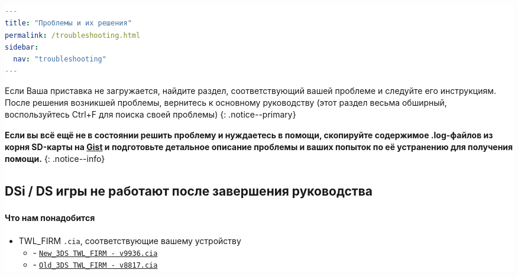 ```yaml
---
title: "Проблемы и их решения"
permalink: /troubleshooting.html
sidebar:
  nav: "troubleshooting"
---
```


Если Ваша приставка не загружается, найдите раздел, соответствующий вашей проблеме и следуйте его инструкциям. После решения возникшей проблемы, вернитесь к основному руководству (этот раздел весьма обширный, воспользуйтесь Ctrl+F для поиска своей проблемы)
{: .notice--primary}

**Если вы всё ещё не в состоянии решить проблему и нуждаетесь в помощи, скопируйте содержимое .log-файлов из корня SD-карты на [Gist](https://gist.github.com/) и подготовьте детальное описание проблемы и ваших попыток по её устранению для получения помощи.**
{: .notice--info}

## <a name="twl_broken" />DSi / DS игры не работают после завершения руководства

#### Что нам понадобится

* TWL_FIRM `.cia`, соответствующие вашему устройству
    + <i class="fa fa-magnet" aria-hidden="true" title="Это magnet-ссылка. Воспользуйтесь торрент-клиентом, чтобы скачать этот файл."></i> - [`New_3DS TWL_FIRM - v9936.cia`](magnet:?xt=urn:btih:eab8558c97b18b1f329a2bfcc3c899b84c082a27&dn=New%5F3DS%20TWL%5FFIRM%20-%20v9936.cia&tr=udp%3A%2F%2Ftracker.coppersurfer.tk%3A6969%2Fannounce&tr=udp%3A%2F%2Ftracker.opentrackr.org%3A1337%2Fannounce&tr=http%3A%2F%2Ftracker.opentrackr.org%3A1337%2Fannounce&tr=udp%3A%2F%2Fzer0day.ch%3A1337%2Fannounce&tr=udp%3A%2F%2Ftracker.leechers-paradise.org%3A6969%2Fannounce&tr=http%3A%2F%2Fexplodie.org%3A6969%2Fannounce&tr=udp%3A%2F%2Fexplodie.org%3A6969%2Fannounce&tr=udp%3A%2F%2F9.rarbg.com%3A2710%2Fannounce&tr=udp%3A%2F%2Fp4p.arenabg.com%3A1337%2Fannounce&tr=http%3A%2F%2Fp4p.arenabg.com%3A1337%2Fannounce&tr=udp%3A%2F%2Ftracker.aletorrenty.pl%3A2710%2Fannounce&tr=http%3A%2F%2Ftracker.aletorrenty.pl%3A2710%2Fannounce&tr=http%3A%2F%2Ftracker1.wasabii.com.tw%3A6969%2Fannounce&tr=http%3A%2F%2Ftracker.baravik.org%3A6970%2Fannounce&tr=http%3A%2F%2Ftracker.tfile.me%2Fannounce&tr=udp%3A%2F%2Ftorrent.gresille.org%3A80%2Fannounce&tr=http%3A%2F%2Ftorrent.gresille.org%2Fannounce&tr=udp%3A%2F%2Ftracker.yoshi210.com%3A6969%2Fannounce&tr=udp%3A%2F%2Ftracker.tiny-vps.com%3A6969%2Fannounce&tr=udp%3A%2F%2Ftracker.filetracker.pl%3A8089%2Fannounce)
    + <i class="fa fa-magnet" aria-hidden="true" title="Это magnet-ссылка. Воспользуйтесь торрент-клиентом, чтобы скачать этот файл."></i> - [`Old_3DS TWL_FIRM - v8817.cia`](magnet:?xt=urn:btih:17511eadb6e6f3ff22d04f90644e37bd2d96ca43&dn=Old%5F3DS%20TWL%5FFIRM%20-%20v8817.cia&tr=udp%3A%2F%2Ftracker.coppersurfer.tk%3A6969%2Fannounce&tr=udp%3A%2F%2Ftracker.opentrackr.org%3A1337%2Fannounce&tr=http%3A%2F%2Ftracker.opentrackr.org%3A1337%2Fannounce&tr=udp%3A%2F%2Fzer0day.ch%3A1337%2Fannounce&tr=udp%3A%2F%2Ftracker.leechers-paradise.org%3A6969%2Fannounce&tr=http%3A%2F%2Fexplodie.org%3A6969%2Fannounce&tr=udp%3A%2F%2Fexplodie.org%3A6969%2Fannounce&tr=udp%3A%2F%2F9.rarbg.com%3A2710%2Fannounce&tr=udp%3A%2F%2Fp4p.arenabg.com%3A1337%2Fannounce&tr=http%3A%2F%2Fp4p.arenabg.com%3A1337%2Fannounce&tr=udp%3A%2F%2Ftracker.aletorrenty.pl%3A2710%2Fannounce&tr=http%3A%2F%2Ftracker.aletorrenty.pl%3A2710%2Fannounce&tr=http%3A%2F%2Ftracker1.wasabii.com.tw%3A6969%2Fannounce&tr=http%3A%2F%2Ftracker.baravik.org%3A6970%2Fannounce&tr=http%3A%2F%2Ftracker.tfile.me%2Fannounce&tr=udp%3A%2F%2Ftorrent.gresille.org%3A80%2Fannounce&tr=http%3A%2F%2Ftorrent.gresille.org%2Fannounce&tr=udp%3A%2F%2Ftracker.yoshi210.com%3A6969%2Fannounce&tr=udp%3A%2F%2Ftracker.tiny-vps.com%3A6969%2Fannounce&tr=udp%3A%2F%2Ftracker.filetracker.pl%3A8089%2Fannounce)
